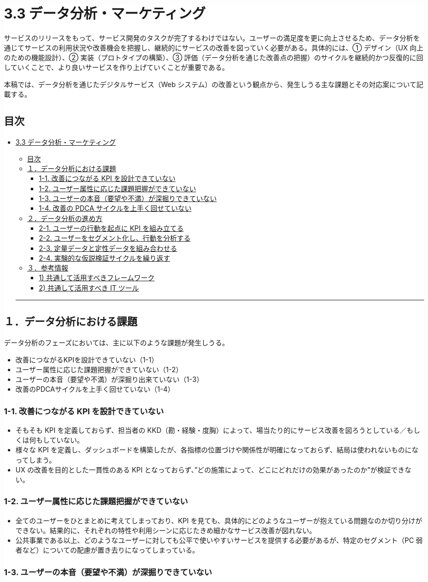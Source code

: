 # 3.3 データ分析・マーケティング

サービスのリリースをもって、サービス開発のタスクが完了するわけではない。ユーザーの満足度を更に向上させるため、データ分析を通じてサービスの利用状況や改善機会を把握し、継続的にサービスの改善を図っていく必要がある。具体的には、① デザイン（UX 向上のための機能設計）、② 実装（プロトタイプの構築）、③ 評価（データ分析を通じた改善点の把握）のサイクルを継続的かつ反復的に回していくことで、より良いサービスを作り上げていくことが重要である。

本稿では、データ分析を通じたデジタルサービス（Web システム）の改善という観点から、発生しうる主な課題とその対応案について記載する。

## 目次

- [3.3 データ分析・マーケティング](#33-データ分析マーケティング)
  - [目次](#目次)
  - [１．データ分析における課題](#１データ分析における課題)
    - [1-1. 改善につながる KPI を設計できていない](#1-1-改善につながる-kpi-を設計できていない)
    - [1-2. ユーザー属性に応じた課題把握ができていない](#1-2-ユーザー属性に応じた課題把握ができていない)
    - [1-3. ユーザーの本音（要望や不満）が深掘りできていない](#1-3-ユーザーの本音要望や不満が深掘りできていない)
    - [1-4. 改善の PDCA サイクルを上手く回せていない](#1-4-改善の-pdca-サイクルを上手く回せていない)
  - [２．データ分析の進め方](#２データ分析の進め方)
    - [2-1. ユーザーの行動を起点に KPI を組み立てる](#2-1-ユーザーの行動を起点に-kpi-を組み立てる)
    - [2-2. ユーザーをセグメント化し、行動を分析する](#2-2-ユーザーをセグメント化し行動を分析する)
    - [2-3. 定量データと定性データを組み合わせる](#2-3-定量データと定性データを組み合わせる)
    - [2-4. 実験的な仮説検証サイクルを繰り返す](#2-4-実験的な仮説検証サイクルを繰り返す)
  - [３．参考情報](#３参考情報)
    - [1) 共通して活用すべきフレームワーク](#1-共通して活用すべきフレームワーク)
    - [2) 共通して活用すべき IT ツール](#2-共通して活用すべき-it-ツール)
  
  ---

## １．データ分析における課題

データ分析のフェーズにおいては、主に以下のような課題が発生しうる。


- 改善につながるKPIを設計できていない（1-1）
- ユーザー属性に応じた課題把握ができていない（1-2）
- ユーザーの本音（要望や不満）が深掘り出来ていない（1-3）
- 改善のPDCAサイクルを上手く回せていない（1-4）


### 1-1. 改善につながる KPI を設計できていない

- そもそも KPI を定義しておらず、担当者の KKD（勘・経験・度胸）によって、場当たり的にサービス改善を図ろうとしている／もしくは何もしていない。
- 様々な KPI を定義し、ダッシュボードを構築したが、各指標の位置づけや関係性が明確になっておらず、結局は使われないものになってしまう。
- UX の改善を目的とした一貫性のある KPI となっておらず、”どの施策によって、どこにどれだけの効果があったのか”が検証できない。

### 1-2. ユーザー属性に応じた課題把握ができていない

- 全てのユーザーをひとまとめに考えてしまっており、KPI を見ても、具体的にどのようなユーザーが抱えている問題なのか切り分けができない。結果的に、それぞれの特性や利用シーンに応じたきめ細かなサービス改善が図れない。
- 公共事業である以上、どのようなユーザーに対しても公平で使いやすいサービスを提供する必要があるが、特定のセグメント（PC 弱者など）についての配慮が置き去りになってしまっている。

### 1-3. ユーザーの本音（要望や不満）が深掘りできていない
